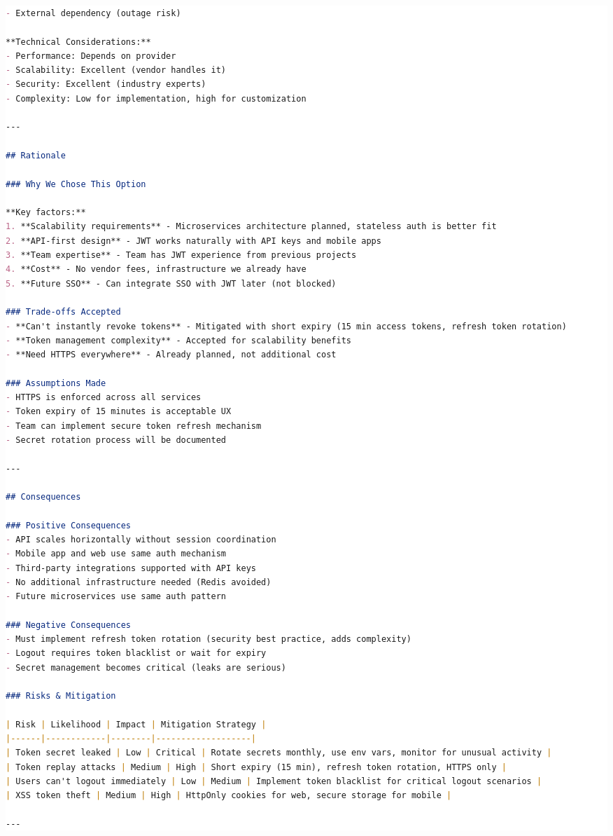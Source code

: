 ```markdown
- External dependency (outage risk)

**Technical Considerations:**
- Performance: Depends on provider
- Scalability: Excellent (vendor handles it)
- Security: Excellent (industry experts)
- Complexity: Low for implementation, high for customization

---

## Rationale

### Why We Chose This Option

**Key factors:**
1. **Scalability requirements** - Microservices architecture planned, stateless auth is better fit
2. **API-first design** - JWT works naturally with API keys and mobile apps
3. **Team expertise** - Team has JWT experience from previous projects
4. **Cost** - No vendor fees, infrastructure we already have
5. **Future SSO** - Can integrate SSO with JWT later (not blocked)

### Trade-offs Accepted
- **Can't instantly revoke tokens** - Mitigated with short expiry (15 min access tokens, refresh token rotation)
- **Token management complexity** - Accepted for scalability benefits
- **Need HTTPS everywhere** - Already planned, not additional cost

### Assumptions Made
- HTTPS is enforced across all services
- Token expiry of 15 minutes is acceptable UX
- Team can implement secure token refresh mechanism
- Secret rotation process will be documented

---

## Consequences

### Positive Consequences
- API scales horizontally without session coordination
- Mobile app and web use same auth mechanism
- Third-party integrations supported with API keys
- No additional infrastructure needed (Redis avoided)
- Future microservices use same auth pattern

### Negative Consequences
- Must implement refresh token rotation (security best practice, adds complexity)
- Logout requires token blacklist or wait for expiry
- Secret management becomes critical (leaks are serious)

### Risks & Mitigation

| Risk | Likelihood | Impact | Mitigation Strategy |
|------|------------|--------|-------------------|
| Token secret leaked | Low | Critical | Rotate secrets monthly, use env vars, monitor for unusual activity |
| Token replay attacks | Medium | High | Short expiry (15 min), refresh token rotation, HTTPS only |
| Users can't logout immediately | Low | Medium | Implement token blacklist for critical logout scenarios |
| XSS token theft | Medium | High | HttpOnly cookies for web, secure storage for mobile |

---

```